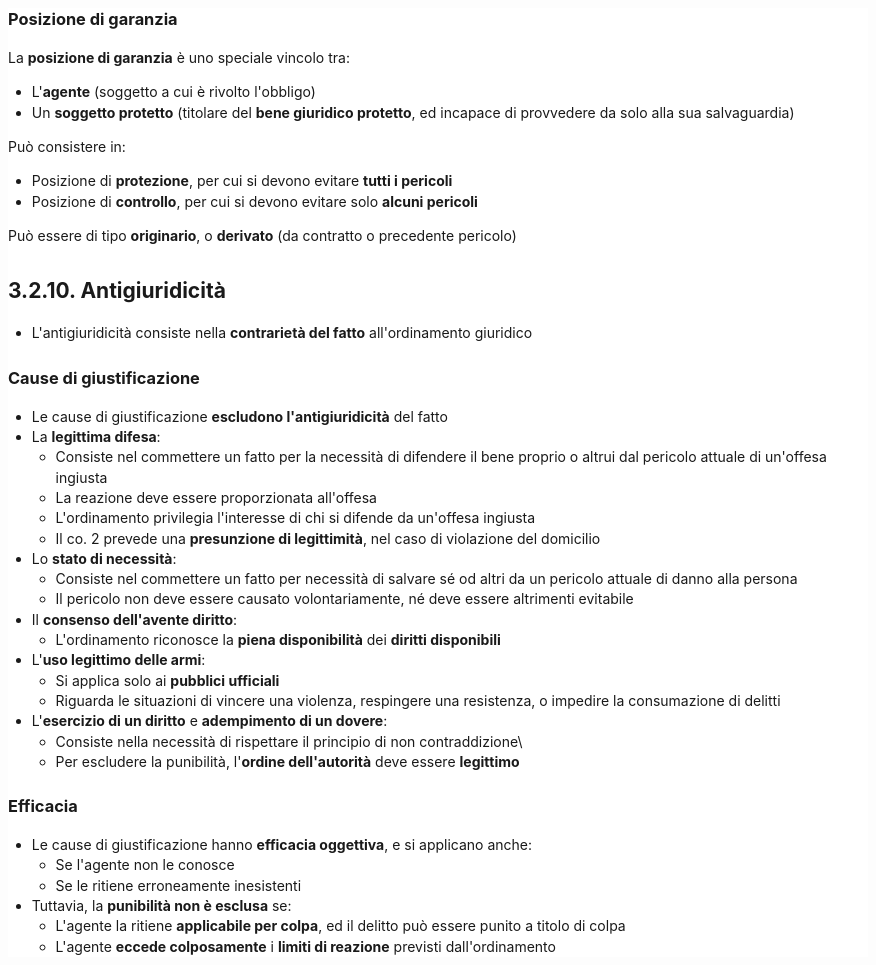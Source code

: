 ### Posizione di garanzia

La **posizione di garanzia** è uno speciale vincolo tra:

- L'**agente** (soggetto a cui è rivolto l'obbligo)
- Un **soggetto protetto** (titolare del **bene giuridico protetto**, ed incapace di provvedere da solo alla sua salvaguardia)

Può consistere in:

- Posizione di **protezione**, per cui si devono evitare **tutti i pericoli**
- Posizione di **controllo**, per cui si devono evitare solo **alcuni pericoli**

Può essere di tipo **originario**, o **derivato** (da contratto o precedente pericolo)

## 3.2.10. Antigiuridicità

- L'antigiuridicità consiste nella **contrarietà del fatto** all'ordinamento giuridico

### Cause di giustificazione

- Le cause di giustificazione **escludono l'antigiuridicità** del fatto
- La **legittima difesa**:
  - Consiste nel commettere un fatto per la necessità di difendere il bene proprio o altrui dal pericolo attuale di un'offesa ingiusta
  - La reazione deve essere proporzionata all'offesa
  - L'ordinamento privilegia l'interesse di chi si difende da un'offesa ingiusta
  - Il co. 2 prevede una **presunzione di legittimità**, nel caso di violazione del domicilio
- Lo **stato di necessità**:
  - Consiste nel commettere un fatto per necessità di salvare sé od altri da un pericolo attuale di danno alla persona
  - Il pericolo non deve essere causato volontariamente, né deve essere altrimenti evitabile
- Il **consenso dell'avente diritto**:
  - L'ordinamento riconosce la **piena disponibilità** dei **diritti disponibili**
- L'**uso legittimo delle armi**:
  - Si applica solo ai **pubblici ufficiali**
  - Riguarda le situazioni di vincere una violenza, respingere una resistenza, o impedire la consumazione di delitti
- L'**esercizio di un diritto** e **adempimento di un dovere**:
  - Consiste nella necessità di rispettare il principio di non contraddizione\
  - Per escludere la punibilità, l'**ordine dell'autorità** deve essere **legittimo**

### Efficacia

- Le cause di giustificazione hanno **efficacia oggettiva**, e si applicano anche:
  - Se l'agente non le conosce
  - Se le ritiene erroneamente inesistenti
- Tuttavia, la **punibilità non è esclusa** se:
  - L'agente la ritiene **applicabile per colpa**, ed il delitto può essere punito a titolo di colpa
  - L'agente **eccede colposamente** i **limiti di reazione** previsti dall'ordinamento
